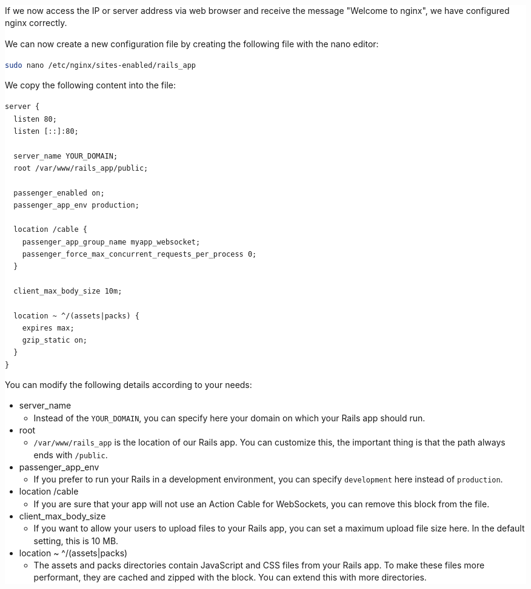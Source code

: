 If we now access the IP or server address via web browser and receive the message "Welcome to nginx", we have configured nginx correctly.

We can now create a new configuration file by creating the following file with the nano editor:

```sh
sudo nano /etc/nginx/sites-enabled/rails_app
```

We copy the following content into the file:

```
server {
  listen 80;
  listen [::]:80;

  server_name YOUR_DOMAIN;
  root /var/www/rails_app/public;

  passenger_enabled on;
  passenger_app_env production;

  location /cable {
    passenger_app_group_name myapp_websocket;
    passenger_force_max_concurrent_requests_per_process 0;
  }

  client_max_body_size 10m;

  location ~ ^/(assets|packs) {
    expires max;
    gzip_static on;
  }
}
```

You can modify the following details according to your needs:

- server_name
  - Instead of the `YOUR_DOMAIN`, you can specify here your domain on which your Rails app should run.
- root
  - `/var/www/rails_app` is the location of our Rails app. You can customize this, the important thing is that the path always ends with `/public`.
- passenger_app_env
  - If you prefer to run your Rails in a development environment, you can specify `development` here instead of `production`.
- location /cable
  - If you are sure that your app will not use an Action Cable for WebSockets, you can remove this block from the file.
- client_max_body_size
  - If you want to allow your users to upload files to your Rails app, you can set a maximum upload file size here. In the default setting, this is 10 MB.
- location ~ ^/(assets|packs)
  - The assets and packs directories contain JavaScript and CSS files from your Rails app. To make these files more performant, they are cached and zipped with the block. You can extend this with more directories.
